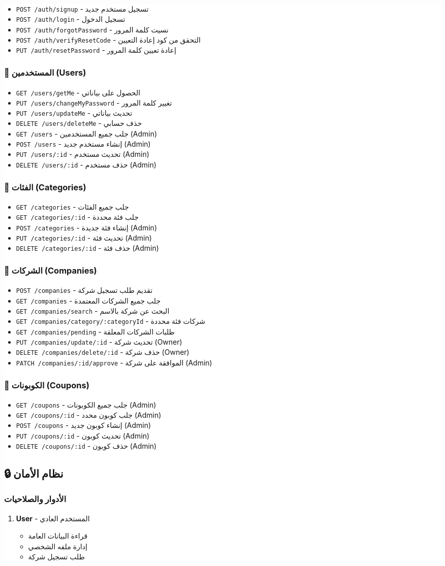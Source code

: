 - `POST /auth/signup` - تسجيل مستخدم جديد
- `POST /auth/login` - تسجيل الدخول
- `POST /auth/forgotPassword` - نسيت كلمة المرور
- `POST /auth/verifyResetCode` - التحقق من كود إعادة التعيين
- `PUT /auth/resetPassword` - إعادة تعيين كلمة المرور

### 👤 المستخدمين (Users)

- `GET /users/getMe` - الحصول على بياناتي
- `PUT /users/changeMyPassword` - تغيير كلمة المرور
- `PUT /users/updateMe` - تحديث بياناتي
- `DELETE /users/deleteMe` - حذف حسابي
- `GET /users` - جلب جميع المستخدمين (Admin)
- `POST /users` - إنشاء مستخدم جديد (Admin)
- `PUT /users/:id` - تحديث مستخدم (Admin)
- `DELETE /users/:id` - حذف مستخدم (Admin)

### 📂 الفئات (Categories)

- `GET /categories` - جلب جميع الفئات
- `GET /categories/:id` - جلب فئة محددة
- `POST /categories` - إنشاء فئة جديدة (Admin)
- `PUT /categories/:id` - تحديث فئة (Admin)
- `DELETE /categories/:id` - حذف فئة (Admin)

### 🏢 الشركات (Companies)

- `POST /companies` - تقديم طلب تسجيل شركة
- `GET /companies` - جلب جميع الشركات المعتمدة
- `GET /companies/search` - البحث عن شركة بالاسم
- `GET /companies/category/:categoryId` - شركات فئة محددة
- `GET /companies/pending` - طلبات الشركات المعلقة
- `PUT /companies/update/:id` - تحديث شركة (Owner)
- `DELETE /companies/delete/:id` - حذف شركة (Owner)
- `PATCH /companies/:id/approve` - الموافقة على شركة (Admin)

### 🎫 الكوبونات (Coupons)

- `GET /coupons` - جلب جميع الكوبونات (Admin)
- `GET /coupons/:id` - جلب كوبون محدد (Admin)
- `POST /coupons` - إنشاء كوبون جديد (Admin)
- `PUT /coupons/:id` - تحديث كوبون (Admin)
- `DELETE /coupons/:id` - حذف كوبون (Admin)

## 🔒 نظام الأمان

### الأدوار والصلاحيات

1. **User** - المستخدم العادي

   - قراءة البيانات العامة
   - إدارة ملفه الشخصي
   - طلب تسجيل شركة

